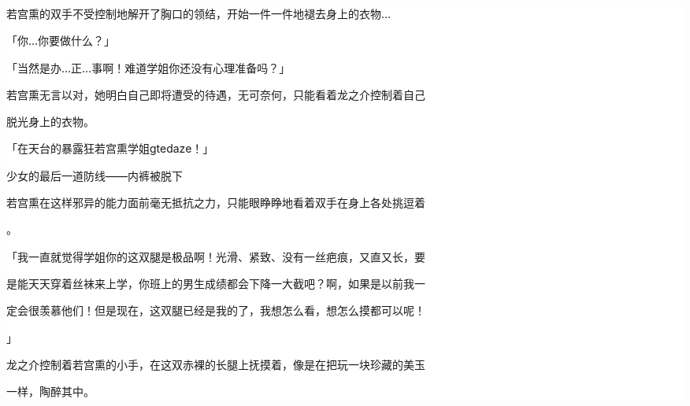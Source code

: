 





若宫熏的双手不受控制地解开了胸口的领结，开始一件一件地褪去身上的衣物…





「你…你要做什么？」





「当然是办…正…事啊！难道学姐你还没有心理准备吗？」







若宫熏无言以对，她明白自己即将遭受的待遇，无可奈何，只能看着龙之介控制着自己

脱光身上的衣物。





「在天台的暴露狂若宫熏学姐gtedaze！」





少女的最后一道防线——内裤被脱下







若宫熏在这样邪异的能力面前毫无抵抗之力，只能眼睁睁地看着双手在身上各处挑逗着

。







「我一直就觉得学姐你的这双腿是极品啊！光滑、紧致、没有一丝疤痕，又直又长，要

是能天天穿着丝袜来上学，你班上的男生成绩都会下降一大截吧？啊，如果是以前我一

定会很羡慕他们！但是现在，这双腿已经是我的了，我想怎么看，想怎么摸都可以呢！

」







龙之介控制着若宫熏的小手，在这双赤裸的长腿上抚摸着，像是在把玩一块珍藏的美玉

一样，陶醉其中。




